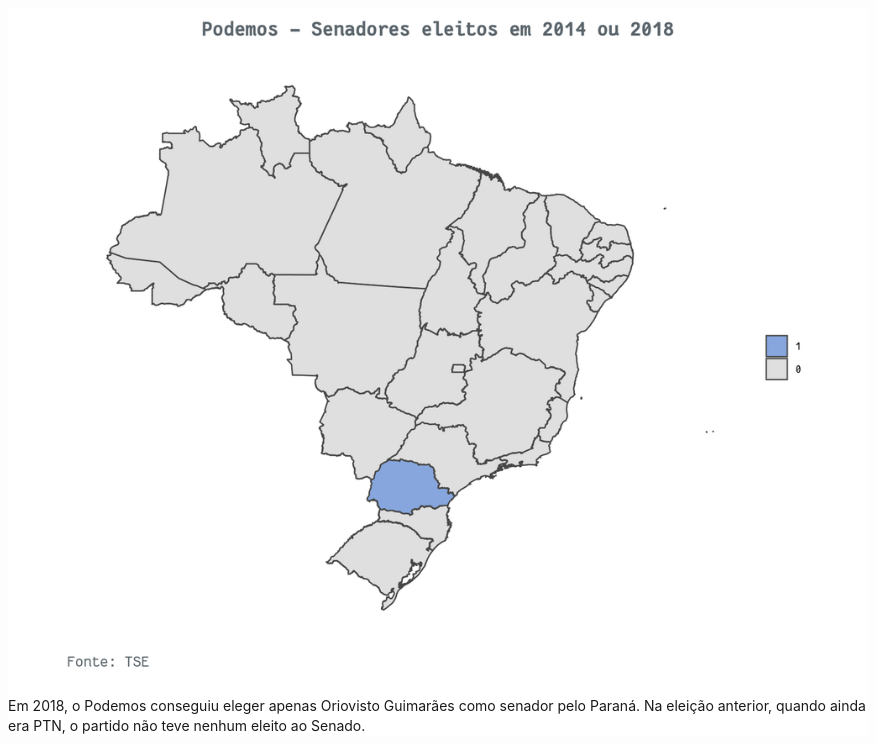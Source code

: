 <p><img src="/assets/post_images/podemos_files/figure-html/unnamed-chunk-14-1.png" width="864" /></p>
<p>Em 2018, o Podemos conseguiu eleger apenas Oriovisto Guimarães como senador pelo Paraná. Na eleição anterior, quando ainda era PTN, o partido não teve nenhum eleito ao Senado.</p>